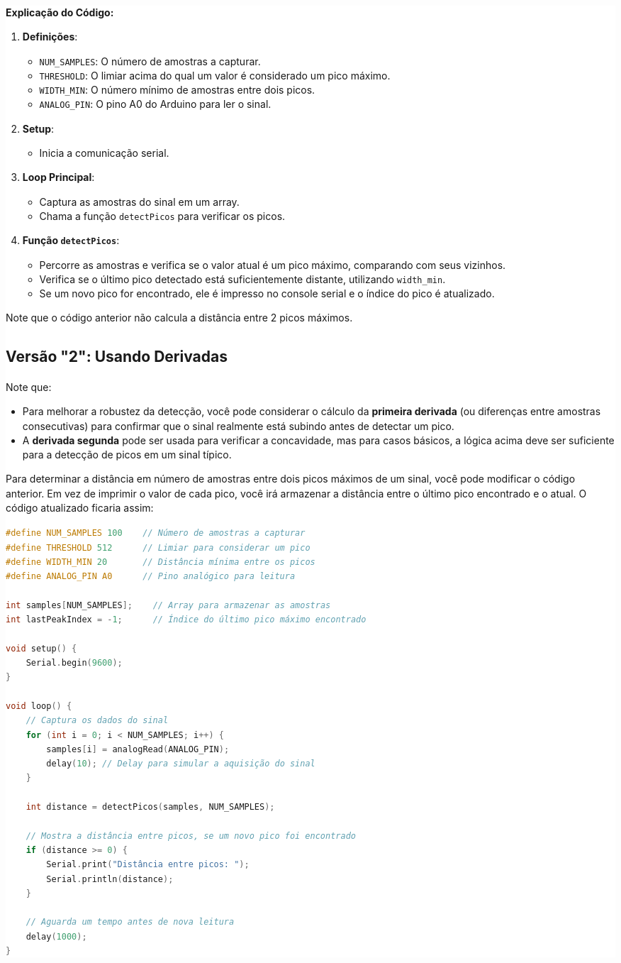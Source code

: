 **Explicação do Código:**

1. **Definições**:
   - `NUM_SAMPLES`: O número de amostras a capturar.
   - `THRESHOLD`: O limiar acima do qual um valor é considerado um pico máximo.
   - `WIDTH_MIN`: O número mínimo de amostras entre dois picos.
   - `ANALOG_PIN`: O pino A0 do Arduino para ler o sinal.

2. **Setup**:
   - Inicia a comunicação serial.

3. **Loop Principal**:
   - Captura as amostras do sinal em um array.
   - Chama a função `detectPicos` para verificar os picos.

4. **Função `detectPicos`**:
   - Percorre as amostras e verifica se o valor atual é um pico máximo, comparando com seus vizinhos.
   - Verifica se o último pico detectado está suficientemente distante, utilizando `width_min`.
   - Se um novo pico for encontrado, ele é impresso no console serial e o índice do pico é atualizado.

Note que o código anterior não calcula a distância entre 2 picos máximos.

## Versão "2": Usando Derivadas

Note que:

- Para melhorar a robustez da detecção, você pode considerar o cálculo da **primeira derivada** (ou diferenças entre amostras consecutivas) para confirmar que o sinal realmente está subindo antes de detectar um pico.
- A **derivada segunda** pode ser usada para verificar a concavidade, mas para casos básicos, a lógica acima deve ser suficiente para a detecção de picos em um sinal típico.

Para determinar a distância em número de amostras entre dois picos máximos de um sinal, você pode modificar o código anterior. Em vez de imprimir o valor de cada pico, você irá armazenar a distância entre o último pico encontrado e o atual. O código atualizado ficaria assim:

```c
#define NUM_SAMPLES 100    // Número de amostras a capturar
#define THRESHOLD 512      // Limiar para considerar um pico
#define WIDTH_MIN 20       // Distância mínima entre os picos
#define ANALOG_PIN A0      // Pino analógico para leitura

int samples[NUM_SAMPLES];    // Array para armazenar as amostras
int lastPeakIndex = -1;      // Índice do último pico máximo encontrado

void setup() {
    Serial.begin(9600);
}

void loop() {
    // Captura os dados do sinal
    for (int i = 0; i < NUM_SAMPLES; i++) {
        samples[i] = analogRead(ANALOG_PIN);
        delay(10); // Delay para simular a aquisição do sinal
    }

    int distance = detectPicos(samples, NUM_SAMPLES);
    
    // Mostra a distância entre picos, se um novo pico foi encontrado
    if (distance >= 0) {
        Serial.print("Distância entre picos: ");
        Serial.println(distance);
    }

    // Aguarda um tempo antes de nova leitura
    delay(1000);
}
```